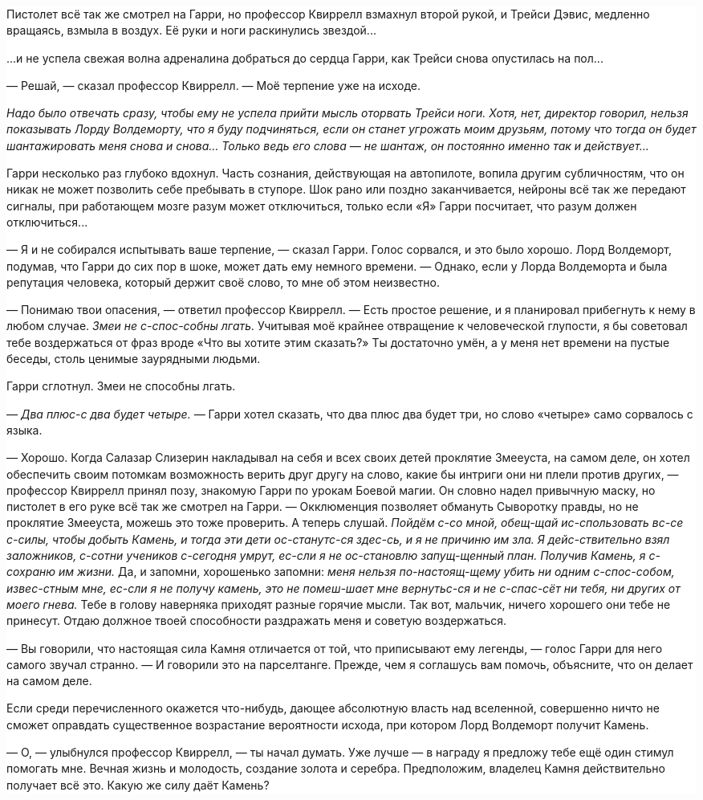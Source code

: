 Пистолет всё так же смотрел на Гарри, но профессор Квиррелл взмахнул второй рукой, и Трейси Дэвис, медленно вращаясь, взмыла в воздух. Её руки и ноги раскинулись звездой...

...и не успела свежая волна адреналина добраться до сердца Гарри, как Трейси снова опустилась на пол...

— Решай, — сказал профессор Квиррелл. — Моё терпение уже на исходе.

*Надо было отвечать сразу, чтобы ему не успела прийти мысль оторвать Трейси ноги. Хотя, нет, директор говорил, нельзя показывать Лорду Волдеморту, что я буду подчиняться, если он станет угрожать моим друзьям, потому что тогда он будет шантажировать меня снова и снова… Только ведь его слова — не шантаж, он постоянно именно так и действует...*

Гарри несколько раз глубоко вдохнул. Часть сознания, действующая на автопилоте, вопила другим субличностям, что он никак не может позволить себе пребывать в ступоре. Шок рано или поздно заканчивается, нейроны всё так же передают сигналы, при работающем мозге разум может отключиться, только если «Я» Гарри посчитает, что разум должен отключиться...

— Я и не собирался испытывать ваше терпение, — сказал Гарри. Голос сорвался, и это было хорошо. Лорд Волдеморт, подумав, что Гарри до сих пор в шоке, может дать ему немного времени. — Однако, если у Лорда Волдеморта и была репутация человека, который держит своё слово, то мне об этом неизвестно.

— Понимаю твои опасения, — ответил профессор Квиррелл. — Есть простое решение, и я планировал прибегнуть к нему в любом случае. *Змеи не с-спос-собны лгать.* Учитывая моё крайнее отвращение к человеческой глупости, я бы советовал тебе воздержаться от фраз вроде «Что вы хотите этим сказать?» Ты достаточно умён, а у меня нет времени на пустые беседы, столь ценимые заурядными людьми.

Гарри сглотнул. Змеи не способны лгать.

— *Два плюс-с два будет четыре.* — Гарри хотел сказать, что два плюс два будет три, но слово «четыре» само сорвалось с языка.

— Хорошо. Когда Салазар Слизерин накладывал на себя и всех своих детей проклятие Змееуста, на самом деле, он хотел обеспечить своим потомкам возможность верить друг другу на слово, какие бы интриги они ни плели против других, — профессор Квиррелл принял позу, знакомую Гарри по урокам Боевой магии. Он словно надел привычную маску, но пистолет в его руке всё так же смотрел на Гарри. — Окклюменция позволяет обмануть Сыворотку правды, но не проклятие Змееуста, можешь это тоже проверить. А теперь слушай. *Пойдём с-со мной, обещ-щай ис-спользовать вс-се с-силы, чтобы добыть Камень, и тогда эти дети ос-станутс-ся здес-сь, и я не причиню им зла. Я дейс-ствительно взял заложников, с-сотни учеников с-сегодня умрут, ес-сли я не ос-становлю запущ-щенный план. Получив Камень, я с-сохраню им жизни.* Да, и запомни, хорошенько запомни: *меня нельзя по-настоящ-щему убить ни одним с-спос-собом, извес-стным мне, ес-сли я не получу камень, это не помеш-шает мне вернутьс-ся и не с-спас-сёт ни тебя, ни других от моего гнева.* Тебе в голову наверняка приходят разные горячие мысли. Так вот, мальчик, ничего хорошего они тебе не принесут. Отдаю должное твоей способности раздражать меня и советую воздержаться.

— Вы говорили, что настоящая сила Камня отличается от той, что приписывают ему легенды, — голос Гарри для него самого звучал странно. — И говорили это на парселтанге. Прежде, чем я соглашусь вам помочь, объясните, что он делает на самом деле.

Если среди перечисленного окажется что-нибудь, дающее абсолютную власть над вселенной, совершенно ничто не сможет оправдать существенное возрастание вероятности исхода, при котором Лорд Волдеморт получит Камень.

— О, — улыбнулся профессор Квиррелл, — ты начал думать. Уже лучше — в награду я предложу тебе ещё один стимул помогать мне. Вечная жизнь и молодость, создание золота и серебра. Предположим, владелец Камня действительно получает всё это. Какую же силу даёт Камень?
